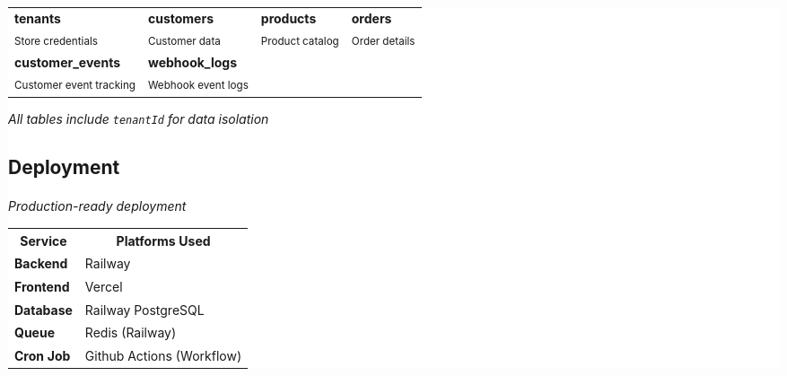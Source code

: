 <table>
<tr>
<td>
<strong>tenants</strong><br>
<sub>Store credentials</sub>
</td>
<td>
<strong>customers</strong><br>
<sub>Customer data</sub>
</td>
<td>
<strong>products</strong><br>
<sub>Product catalog</sub>
</td>
<td>
<strong>orders</strong><br>
<sub>Order details</sub>
</td>
</tr>
<tr>
<td>
<strong>customer_events</strong><br>
<sub>Customer event tracking</sub>
</td>
<td>
<strong>webhook_logs</strong><br>
<sub>Webhook event logs</sub>
</td>
</tr>
</table>

*All tables include `tenantId` for data isolation*

## Deployment
*Production-ready deployment*

<table>
<tr>
<th>Service</th>
<th>Platforms Used</th>
</tr>
<tr>
<td><strong>Backend</strong></td>
<td>Railway</td>
</tr>
<tr>
<td><strong>Frontend</strong></td>
<td>Vercel</td>
</tr>
<tr>
<td><strong>Database</strong></td>
<td>Railway PostgreSQL</td>
</tr>
<tr>
<td><strong>Queue</strong></td>
<td>Redis (Railway)</td>
</tr>
<tr>
<td><strong>Cron Job</strong></td>
<td>Github Actions (Workflow)</td>
</tr>
</table>
